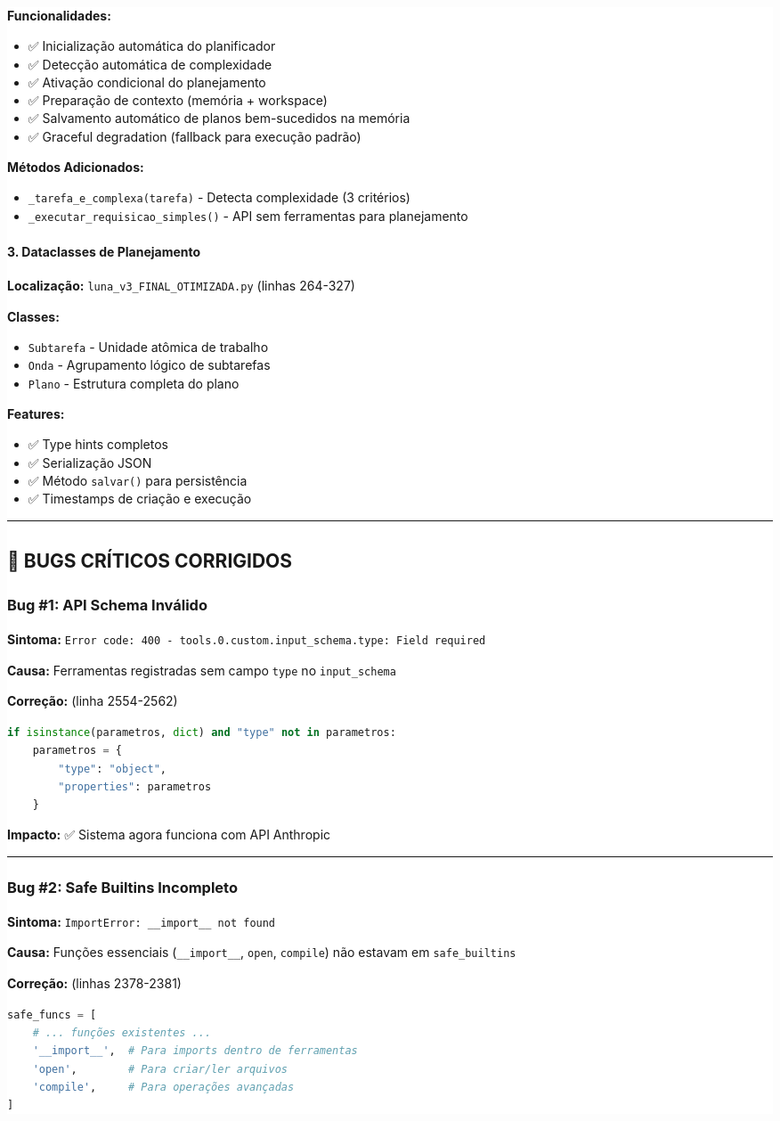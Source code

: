 **Funcionalidades:**
- ✅ Inicialização automática do planificador
- ✅ Detecção automática de complexidade
- ✅ Ativação condicional do planejamento
- ✅ Preparação de contexto (memória + workspace)
- ✅ Salvamento automático de planos bem-sucedidos na memória
- ✅ Graceful degradation (fallback para execução padrão)

**Métodos Adicionados:**
- `_tarefa_e_complexa(tarefa)` - Detecta complexidade (3 critérios)
- `_executar_requisicao_simples()` - API sem ferramentas para planejamento

#### 3. **Dataclasses de Planejamento**
**Localização:** `luna_v3_FINAL_OTIMIZADA.py` (linhas 264-327)

**Classes:**
- `Subtarefa` - Unidade atômica de trabalho
- `Onda` - Agrupamento lógico de subtarefas
- `Plano` - Estrutura completa do plano

**Features:**
- ✅ Type hints completos
- ✅ Serialização JSON
- ✅ Método `salvar()` para persistência
- ✅ Timestamps de criação e execução

---

## 🐛 BUGS CRÍTICOS CORRIGIDOS

### Bug #1: API Schema Inválido
**Sintoma:** `Error code: 400 - tools.0.custom.input_schema.type: Field required`

**Causa:** Ferramentas registradas sem campo `type` no `input_schema`

**Correção:** (linha 2554-2562)
```python
if isinstance(parametros, dict) and "type" not in parametros:
    parametros = {
        "type": "object",
        "properties": parametros
    }
```

**Impacto:** ✅ Sistema agora funciona com API Anthropic

---

### Bug #2: Safe Builtins Incompleto
**Sintoma:** `ImportError: __import__ not found`

**Causa:** Funções essenciais (`__import__`, `open`, `compile`) não estavam em `safe_builtins`

**Correção:** (linhas 2378-2381)
```python
safe_funcs = [
    # ... funções existentes ...
    '__import__',  # Para imports dentro de ferramentas
    'open',        # Para criar/ler arquivos
    'compile',     # Para operações avançadas
]
```
